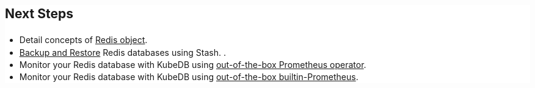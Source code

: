 ## Next Steps

- Detail concepts of [Redis object](/docs/v2023.11.2/guides/redis/concepts/redis).
- [Backup and Restore](/docs/v2023.11.2/guides/redis/backup/overview/) Redis databases using Stash. .
- Monitor your Redis database with KubeDB using [out-of-the-box Prometheus operator](/docs/v2023.11.2/guides/redis/monitoring/using-prometheus-operator).
- Monitor your Redis database with KubeDB using [out-of-the-box builtin-Prometheus](/docs/v2023.11.2/guides/redis/monitoring/using-builtin-prometheus).

